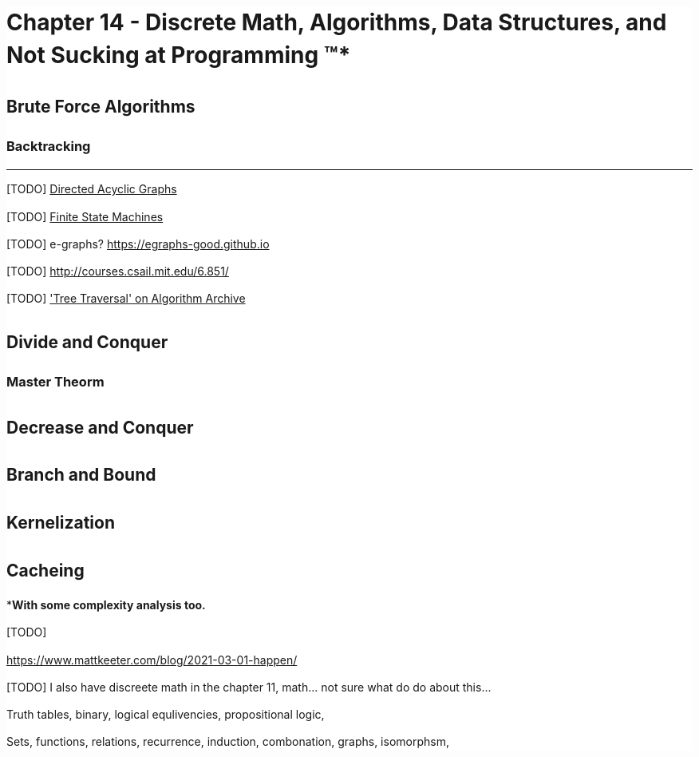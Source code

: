 # Chapter 14 - Discrete Math, Algorithms, Data Structures, and Not Sucking at Programming ™*



## Brute Force Algorithms

### Backtracking

---

[TODO] [Directed Acyclic Graphs](https://en.wikipedia.org/wiki/Directed_acyclic_graph) 

[TODO] [Finite State Machines](https://en.wikipedia.org/wiki/Finite-state_machine)

[TODO] e-graphs? https://egraphs-good.github.io

[TODO] http://courses.csail.mit.edu/6.851/

[TODO]  ['Tree Traversal' on Algorithm Archive](https://www.algorithm-archive.org/contents/tree_traversal/tree_traversal.html)

## Divide and Conquer

### Master Theorm

## Decrease and Conquer



## Branch and Bound



## Kernelization



## Cacheing







***With some complexity analysis too.**

[TODO]

https://www.mattkeeter.com/blog/2021-03-01-happen/

[TODO] I also have discreete math in the chapter 11, math... not sure what do do about this...

Truth tables, binary, logical equlivencies, propositional logic,

Sets, functions, relations, recurrence, induction, combonation, graphs, isomorphsm,
